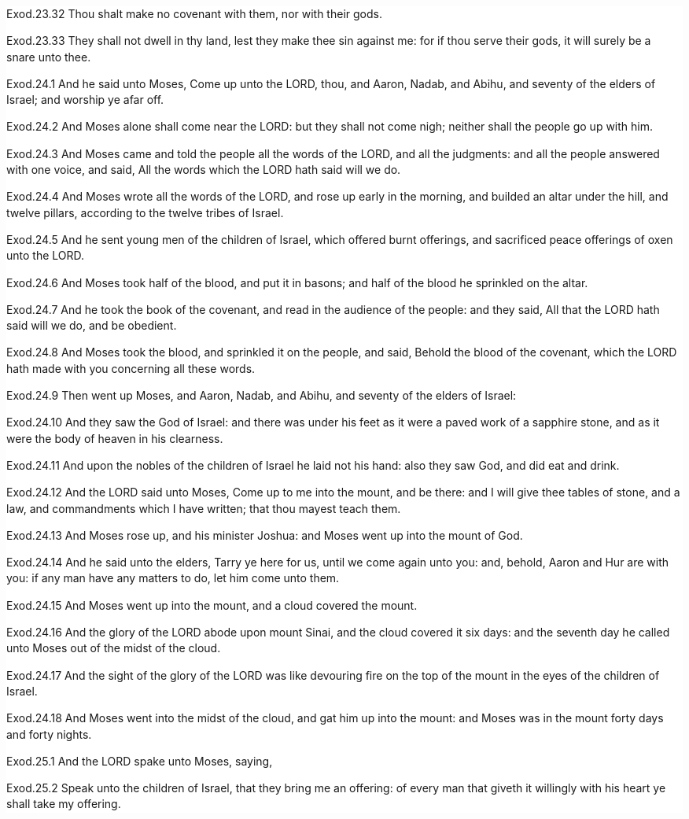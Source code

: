 Exod.23.32 Thou shalt make no covenant with them, nor with their gods.

Exod.23.33 They shall not dwell in thy land, lest they make thee sin against me: for if thou serve their gods, it will surely be a snare unto thee.

Exod.24.1 And he said unto Moses, Come up unto the LORD, thou, and Aaron, Nadab, and Abihu, and seventy of the elders of Israel; and worship ye afar off.

Exod.24.2 And Moses alone shall come near the LORD: but they shall not come nigh; neither shall the people go up with him.

Exod.24.3 And Moses came and told the people all the words of the LORD, and all the judgments: and all the people answered with one voice, and said, All the words which the LORD hath said will we do.

Exod.24.4 And Moses wrote all the words of the LORD, and rose up early in the morning, and builded an altar under the hill, and twelve pillars, according to the twelve tribes of Israel.

Exod.24.5 And he sent young men of the children of Israel, which offered burnt offerings, and sacrificed peace offerings of oxen unto the LORD.

Exod.24.6 And Moses took half of the blood, and put it in basons; and half of the blood he sprinkled on the altar.

Exod.24.7 And he took the book of the covenant, and read in the audience of the people: and they said, All that the LORD hath said will we do, and be obedient.

Exod.24.8 And Moses took the blood, and sprinkled it on the people, and said, Behold the blood of the covenant, which the LORD hath made with you concerning all these words.

Exod.24.9 Then went up Moses, and Aaron, Nadab, and Abihu, and seventy of the elders of Israel:

Exod.24.10 And they saw the God of Israel: and there was under his feet as it were a paved work of a sapphire stone, and as it were the body of heaven in his clearness.

Exod.24.11 And upon the nobles of the children of Israel he laid not his hand: also they saw God, and did eat and drink.

Exod.24.12 And the LORD said unto Moses, Come up to me into the mount, and be there: and I will give thee tables of stone, and a law, and commandments which I have written; that thou mayest teach them.

Exod.24.13 And Moses rose up, and his minister Joshua: and Moses went up into the mount of God.

Exod.24.14 And he said unto the elders, Tarry ye here for us, until we come again unto you: and, behold, Aaron and Hur are with you: if any man have any matters to do, let him come unto them.

Exod.24.15 And Moses went up into the mount, and a cloud covered the mount.

Exod.24.16 And the glory of the LORD abode upon mount Sinai, and the cloud covered it six days: and the seventh day he called unto Moses out of the midst of the cloud.

Exod.24.17 And the sight of the glory of the LORD was like devouring fire on the top of the mount in the eyes of the children of Israel.

Exod.24.18 And Moses went into the midst of the cloud, and gat him up into the mount: and Moses was in the mount forty days and forty nights.

Exod.25.1 And the LORD spake unto Moses, saying,

Exod.25.2 Speak unto the children of Israel, that they bring me an offering: of every man that giveth it willingly with his heart ye shall take my offering.
